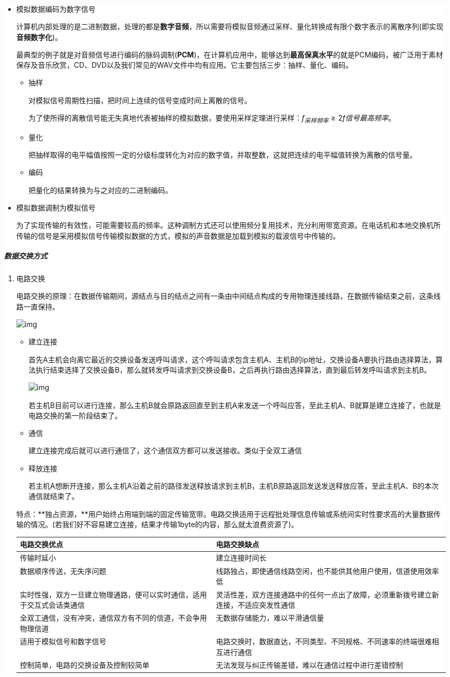    - 模拟数据编码为数字信号

     计算机内部处理的是二进制数据，处理的都是**数字音频**，所以需要将模拟音频通过采样、量化转换成有限个数字表示的离散序列(即实现**音频数字化**)。

     最典型的例子就是对音频信号进行编码的脉码调制(**PCM**)，在计算机应用中，能够达到**最高保真水平**的就是PCM编码，被广泛用于素材保存及音乐欣赏，CD、DVD以及我们常见的WAV文件中均有应用。它主要包括三步：抽样、量化、编码。

     - 抽样

       对模拟信号周期性扫描，把时间上连续的信号变成时间上离散的信号。

       为了使所得的离散信号能无失真地代表被抽样的模拟数据，要使用采样定理进行采样：$f_{采样频率} ≥ 2f{信号最高频率}$。

     - 量化

       把抽样取得的电平幅值按照一定的分级标度转化为对应的数字值，并取整数，这就把连续的电平幅值转换为离散的信号量。

     - 编码

       把量化的结果转换为与之对应的二进制编码。

   - 模拟数据调制为模拟信号
   
     为了实现传输的有效性，可能需要较高的频率。这种调制方式还可以使用频分复用技术，充分利用带宽资源。在电话机和本地交换机所传输的信号是采用模拟信号传输模拟数据的方式，模拟的声音数据是加载到模拟的载波信号中传输的。

##### 数据交换方式

1. 电路交换

   电路交换的原理：在数据传输期间，源结点与目的结点之间有一条由中间结点构成的专用物理连接线路，在数据传输结束之前，这条线路一直保持。

   ![img](计网.assets/f3efd9c422b4405f8162d21f2397807f.png#pic_center)

   - 建立连接

     首先A主机会向离它最近的交换设备发送呼叫请求，这个呼叫请求包含主机A、主机B的ip地址，交换设备A要执行路由选择算法，算法执行结束选择了交换设备B，那么就转发呼叫请求到交换设备B，之后再执行路由选择算法，直到最后转发呼叫请求到主机B。

     ![img](计网.assets/watermark,type_d3F5LXplbmhlaQ,shadow_50,text_Q1NETiBA55Sf5ZG95piv5pyJ5YWJ55qE,size_20,color_FFFFFF,t_70,g_se,x_16#pic_center.png)

     若主机B目前可以进行连接，那么主机B就会原路返回直至到主机A来发送一个呼叫应答，至此主机A、B就算是建立连接了，也就是电路交换的第一阶段结束了。

   - 通信

     建立连接完成后就可以进行通信了，这个通信双方都可以发送接收。类似于全双工通信

   - 释放连接

     若主机A想断开连接，那么主机A沿着之前的路径发送释放请求到主机B，主机B原路返回发送发送释放应答，至此主机A、B的本次通信就结束了。

   特点：**独占资源，**用户始终占用端到端的固定传输宽带。电路交换适用于远程批处理信息传输或系统间实时性要求高的大量数据传输的情况。(若我们好不容易建立连接，结果才传输1byte的内容，那么就太浪费资源了)。

   | 电路交换优点                                                 | 电路交换缺点                                                 |
   | ------------------------------------------------------------ | ------------------------------------------------------------ |
   | 传输时延小                                                   | 建立连接时间长                                               |
   | 数据顺序传送，无失序问题                                     | 线路独占，即使通信线路空闲，也不能供其他用户使用，信道使用效率低 |
   | 实时性强，双方一旦建立物理通路，便可以实时通信，适用于交互式会话类通信 | 灵活性差，双方连接通路中的任何一点出了故障，必须重新拨号建立新连接，不适应突发性通信 |
   | 全双工通信，没有冲突，通信双方有不同的信道，不会争用物理信道 | 无数据存储能力，难以平滑通信量                               |
   | 适用于模拟信号和数字信号                                     | 电路交换时，数据直达，不同类型、不同规格、不同速率的终端很难相互进行通信 |
   | 控制简单，电路的交换设备及控制较简单                         | 无法发现与纠正传输差错，难以在通信过程中进行差错控制         |
